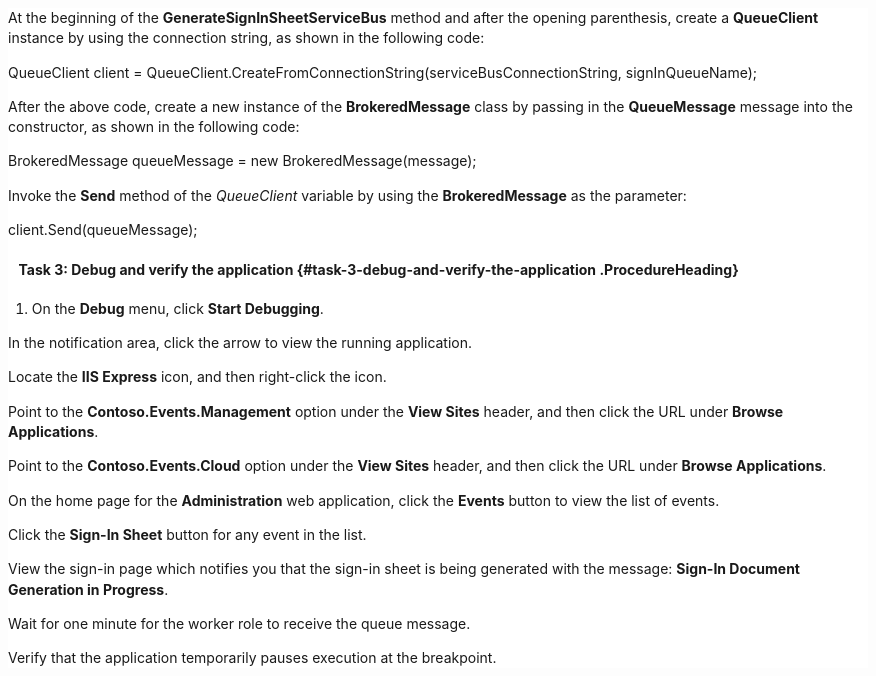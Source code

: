 <span id="List_134" class="anchor"></span>At the beginning of the
**GenerateSignInSheetServiceBus** method and after the opening
parenthesis, create a **QueueClient** instance by using the connection
string, as shown in the following code:

QueueClient client =
QueueClient.CreateFromConnectionString(serviceBusConnectionString,
signInQueueName);

<span id="List_133" class="anchor"></span>After the above code, create a
new instance of the **BrokeredMessage** class by passing in the
**QueueMessage** message into the constructor, as shown in the following
code:

BrokeredMessage queueMessage = new BrokeredMessage(message);

<span id="List_132" class="anchor"></span>Invoke the **Send** method of
the *QueueClient* variable by using the **BrokeredMessage** as the
parameter:

<span id="List_131" class="anchor"></span>client.Send(queueMessage);

####   Task 3: Debug and verify the application {#task-3-debug-and-verify-the-application .ProcedureHeading}

1.  <span id="List_130" class="anchor"></span>On the **Debug** menu,
    click **Start Debugging**.

<span id="List_129" class="anchor"></span>In the notification area,
click the arrow to view the running application.

<span id="List_128" class="anchor"></span>Locate the **IIS Express**
icon, and then right-click the icon.

<span id="List_127" class="anchor"></span>Point to the
**Contoso.Events.Management** option under the **View Sites** header,
and then click the URL under **Browse Applications**.

<span id="List_126" class="anchor"></span>Point to the
**Contoso.Events.Cloud** option under the **View Sites** header, and
then click the URL under **Browse Applications**.

<span id="List_125" class="anchor"></span>On the home page for the
**Administration** web application, click the **Events** button to view
the list of events.

<span id="List_124" class="anchor"></span>Click the **Sign-In Sheet**
button for any event in the list.

<span id="List_123" class="anchor"></span>View the sign-in page which
notifies you that the sign-in sheet is being generated with the message:
**Sign-In Document Generation in Progress**.

<span id="List_122" class="anchor"></span>Wait for one minute for the
worker role to receive the queue message.

<span id="List_121" class="anchor"></span>Verify that the application
temporarily pauses execution at the breakpoint.
